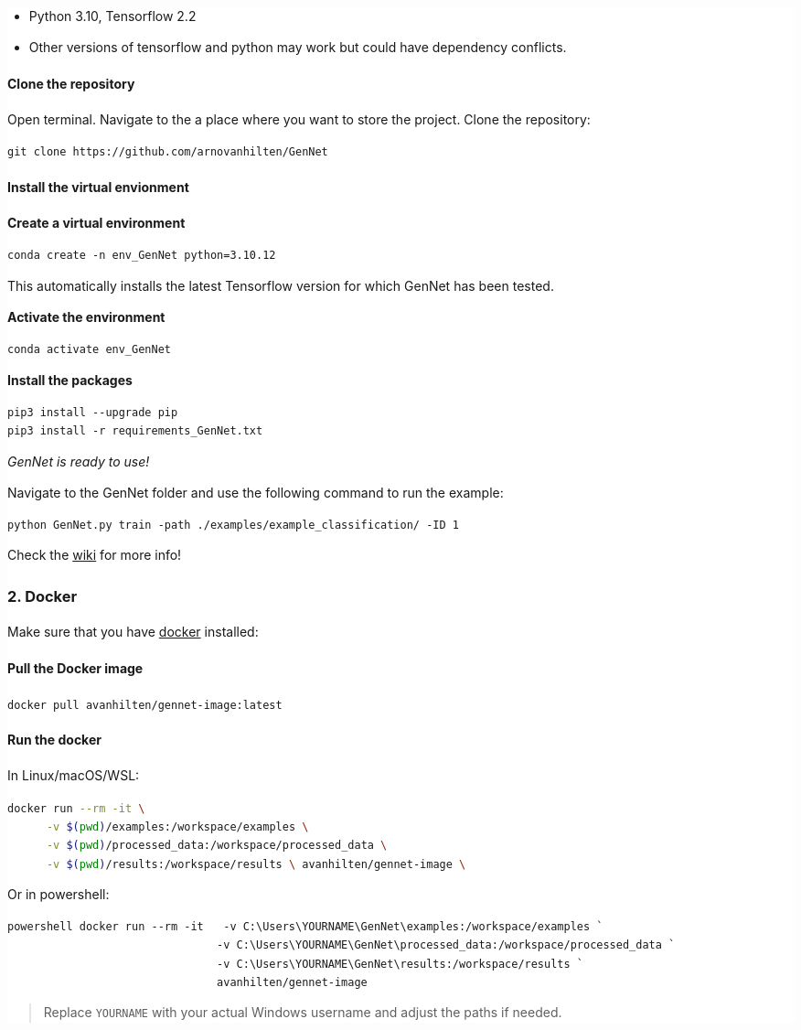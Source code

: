   * Python 3.10, Tensorflow 2.2
 
- Other versions of tensorflow and python may work but could have dependency conflicts.


 
#### Clone the repository

Open terminal. Navigate to the a place where you want to store the project. Clone the repository:
```
git clone https://github.com/arnovanhilten/GenNet
```
#### Install the virtual envionment

**Create a virtual environment**
```
conda create -n env_GenNet python=3.10.12
```

This automatically installs the latest Tensorflow version for which GenNet has been tested. 

**Activate the environment**
```
conda activate env_GenNet
```

**Install the packages**
```
pip3 install --upgrade pip
pip3 install -r requirements_GenNet.txt

```
*GenNet is ready to use!*

Navigate to the GenNet folder and use the following command to run the example:
```
python GenNet.py train -path ./examples/example_classification/ -ID 1
```

Check the [wiki](https://github.com/ArnovanHilten/GenNet/wiki) for more info!


### 2. Docker

Make sure that you have [docker](https://www.docker.com/) installed:

#### Pull the Docker image
 ```bash 
 docker pull avanhilten/gennet-image:latest
```
 #### Run the docker

In Linux/macOS/WSL:

```bash
docker run --rm -it \
      -v $(pwd)/examples:/workspace/examples \
      -v $(pwd)/processed_data:/workspace/processed_data \
      -v $(pwd)/results:/workspace/results \ avanhilten/gennet-image \
```
Or in powershell: 
 ```
powershell docker run --rm -it   -v C:\Users\YOURNAME\GenNet\examples:/workspace/examples `
                                 -v C:\Users\YOURNAME\GenNet\processed_data:/workspace/processed_data `
                                 -v C:\Users\YOURNAME\GenNet\results:/workspace/results `
                                 avanhilten/gennet-image
 ```
> Replace `YOURNAME` with your actual Windows username and adjust the paths if needed.
